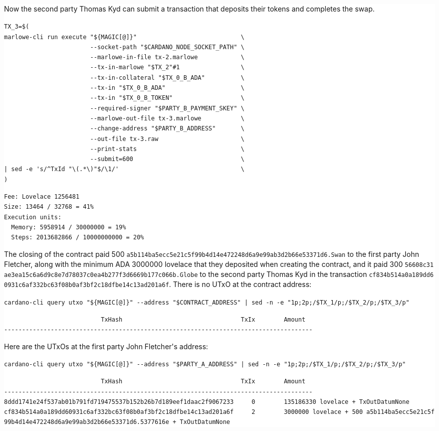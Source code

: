 Now the second party Thomas Kyd can submit a transaction that deposits their tokens and completes the swap.

```
TX_3=$(
marlowe-cli run execute "${MAGIC[@]}"                             \
                        --socket-path "$CARDANO_NODE_SOCKET_PATH" \
                        --marlowe-in-file tx-2.marlowe            \
                        --tx-in-marlowe "$TX_2"#1                 \
                        --tx-in-collateral "$TX_0_B_ADA"          \
                        --tx-in "$TX_0_B_ADA"                     \
                        --tx-in "$TX_0_B_TOKEN"                   \
                        --required-signer "$PARTY_B_PAYMENT_SKEY" \
                        --marlowe-out-file tx-3.marlowe           \
                        --change-address "$PARTY_B_ADDRESS"       \
                        --out-file tx-3.raw                       \
                        --print-stats                             \
                        --submit=600                              \
| sed -e 's/^TxId "\(.*\)"$/\1/'                                  \
)
```

```console
Fee: Lovelace 1256481
Size: 13464 / 32768 = 41%
Execution units:
  Memory: 5958914 / 30000000 = 19%
  Steps: 2013682866 / 10000000000 = 20%
```

The closing of the contract paid 500 `a5b114ba5ecc5e21c5f99b4d14e472248d6a9e99ab3d2b66e53371d6.Swan` to the first party John Fletcher, along with the minimum ADA 3000000 lovelace that they deposited when creating the contract, and it paid 300 `56608c31ae3ea15c6a6d9c8e7d78037c0ea4b277f3d6669b177c066b.Globe` to the second party Thomas Kyd in the transaction `cf834b514a0a189dd60931c6af332bc63f08b0af3bf2c18dfbe14c13ad201a6f`. There is no UTxO at the contract address:

```
cardano-cli query utxo "${MAGIC[@]}" --address "$CONTRACT_ADDRESS" | sed -n -e "1p;2p;/$TX_1/p;/$TX_2/p;/$TX_3/p"
```

```console
                           TxHash                                 TxIx        Amount
--------------------------------------------------------------------------------------
```

Here are the UTxOs at the first party John Fletcher's address:

```
cardano-cli query utxo "${MAGIC[@]}" --address "$PARTY_A_ADDRESS" | sed -n -e "1p;2p;/$TX_1/p;/$TX_2/p;/$TX_3/p"
```

```console
                           TxHash                                 TxIx        Amount
--------------------------------------------------------------------------------------
8ddd1741e24f537ab01b791fd719475537b152b26b7d189eef1daac2f9067233     0        135186330 lovelace + TxOutDatumNone
cf834b514a0a189dd60931c6af332bc63f08b0af3bf2c18dfbe14c13ad201a6f     2        3000000 lovelace + 500 a5b114ba5ecc5e21c5f99b4d14e472248d6a9e99ab3d2b66e53371d6.5377616e + TxOutDatumNone
```

